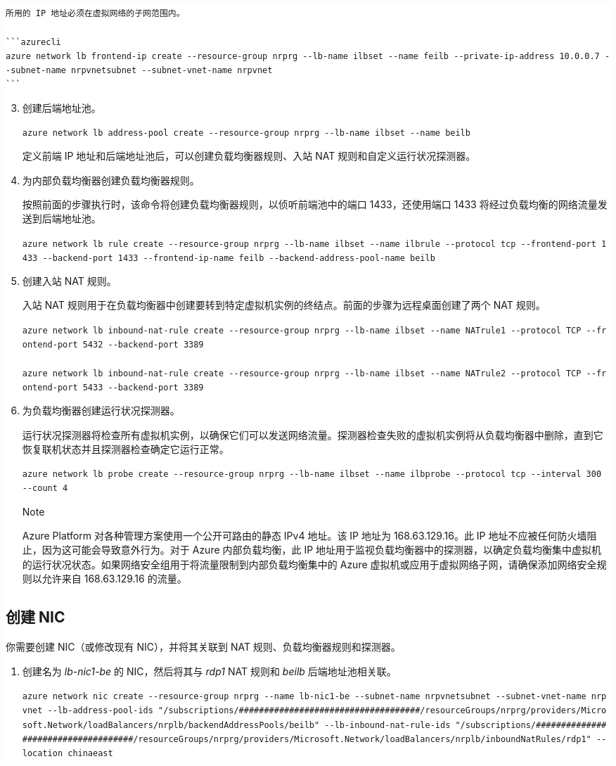     所用的 IP 地址必须在虚拟网络的子网范围内。

    ```azurecli
    azure network lb frontend-ip create --resource-group nrprg --lb-name ilbset --name feilb --private-ip-address 10.0.0.7 --subnet-name nrpvnetsubnet --subnet-vnet-name nrpvnet
    ```

3. 创建后端地址池。

    ```azurecli
    azure network lb address-pool create --resource-group nrprg --lb-name ilbset --name beilb
    ```

    定义前端 IP 地址和后端地址池后，可以创建负载均衡器规则、入站 NAT 规则和自定义运行状况探测器。

4. 为内部负载均衡器创建负载均衡器规则。

    按照前面的步骤执行时，该命令将创建负载均衡器规则，以侦听前端池中的端口 1433，还使用端口 1433 将经过负载均衡的网络流量发送到后端地址池。

    ```azurecli
    azure network lb rule create --resource-group nrprg --lb-name ilbset --name ilbrule --protocol tcp --frontend-port 1433 --backend-port 1433 --frontend-ip-name feilb --backend-address-pool-name beilb
    ```
5. 创建入站 NAT 规则。

    入站 NAT 规则用于在负载均衡器中创建要转到特定虚拟机实例的终结点。前面的步骤为远程桌面创建了两个 NAT 规则。

    ```azurecli
    azure network lb inbound-nat-rule create --resource-group nrprg --lb-name ilbset --name NATrule1 --protocol TCP --frontend-port 5432 --backend-port 3389

    azure network lb inbound-nat-rule create --resource-group nrprg --lb-name ilbset --name NATrule2 --protocol TCP --frontend-port 5433 --backend-port 3389
    ```

6. 为负载均衡器创建运行状况探测器。

    运行状况探测器将检查所有虚拟机实例，以确保它们可以发送网络流量。探测器检查失败的虚拟机实例将从负载均衡器中删除，直到它恢复联机状态并且探测器检查确定它运行正常。

    ```azurecli
    azure network lb probe create --resource-group nrprg --lb-name ilbset --name ilbprobe --protocol tcp --interval 300 --count 4
    ```

    > [!NOTE]
    Azure Platform 对各种管理方案使用一个公开可路由的静态 IPv4 地址。该 IP 地址为 168.63.129.16。此 IP 地址不应被任何防火墙阻止，因为这可能会导致意外行为。对于 Azure 内部负载均衡，此 IP 地址用于监视负载均衡器中的探测器，以确定负载均衡集中虚拟机的运行状况状态。如果网络安全组用于将流量限制到内部负载均衡集中的 Azure 虚拟机或应用于虚拟网络子网，请确保添加网络安全规则以允许来自 168.63.129.16 的流量。
    >

## 创建 NIC

你需要创建 NIC（或修改现有 NIC），并将其关联到 NAT 规则、负载均衡器规则和探测器。

1. 创建名为 *lb-nic1-be* 的 NIC，然后将其与 *rdp1* NAT 规则和 *beilb* 后端地址池相关联。

    ```azurecli
    azure network nic create --resource-group nrprg --name lb-nic1-be --subnet-name nrpvnetsubnet --subnet-vnet-name nrpvnet --lb-address-pool-ids "/subscriptions/####################################/resourceGroups/nrprg/providers/Microsoft.Network/loadBalancers/nrplb/backendAddressPools/beilb" --lb-inbound-nat-rule-ids "/subscriptions/####################################/resourceGroups/nrprg/providers/Microsoft.Network/loadBalancers/nrplb/inboundNatRules/rdp1" --location chinaeast
    ```
